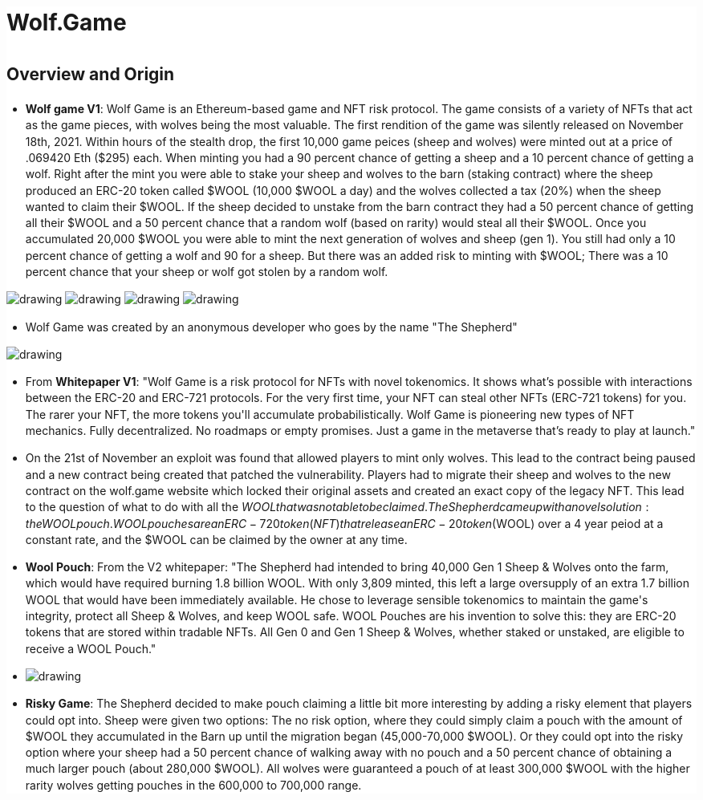 # Wolf.Game 

## Overview and Origin

   - **Wolf game V1**: Wolf Game is an Ethereum-based game and NFT risk protocol. The game consists of a variety of NFTs that act as the game pieces, with wolves being the most valuable. The first rendition of the game was silently released on November 18th, 2021. Within hours of the stealth drop, the first 10,000 game peices (sheep and wolves) were minted out at a price of .069420 Eth ($295) each. When minting you had a 90 percent chance of getting a sheep and a 10 percent chance of getting a wolf. Right after the mint you were able to stake your sheep and wolves to the barn (staking contract) where the sheep produced an ERC-20 token called $WOOL (10,000 $WOOL a day) and the wolves collected a tax (20%) when the sheep wanted to claim their $WOOL. If the sheep decided to unstake from the barn contract they had a 50 percent chance of getting all their $WOOL and a 50 percent chance that a random wolf (based on rarity) would steal all their $WOOL. Once you accumulated 20,000 $WOOL you were able to mint the next generation of wolves and sheep (gen 1). You still had only a 10 percent chance of getting a wolf and 90 for a sheep. But there was an added risk to minting with $WOOL; There was a 10 percent chance that your sheep or wolf got stolen by a random wolf. 

   <img src="https://openseauserdata.com/files/56c31a758486884f3563a6f96decdec7.svg" alt="drawing" width="200"/> <img src="https://openseauserdata.com/files/04a1b1226f3c9d501e159e57d146c726.svg" alt="drawing" width="200"/> <img src="https://openseauserdata.com/files/bb50ca338d656e73b1cbb739e207beec.svg" alt="drawing" width="200"/> <img src="https://openseauserdata.com/files/adf35f79fe3121f6b9dc27761b79e744.svg" alt="drawing" width="200"/>

   - Wolf Game was created by an anonymous developer who goes by the name "The Shepherd"

   <img src="https://wolf.game/images/shepherd.gif" alt="drawing" width="200"/>
  
   - From **Whitepaper V1**: "Wolf Game is a risk protocol for NFTs with novel tokenomics. It shows what’s possible with interactions between the ERC-20 and ERC-721 protocols. For the very first time, your NFT can steal other NFTs (ERC-721 tokens) for you. The rarer your NFT, the more tokens you'll accumulate probabilistically. Wolf Game is pioneering new types of NFT mechanics. Fully decentralized. No roadmaps or empty promises. Just a game in the metaverse that’s ready to play at launch."
   
   - On the 21st of November an exploit was found that allowed players to mint only wolves. This lead to the contract being paused and a new contract being created that patched the vulnerability. Players had to migrate their sheep and wolves to the new contract on the wolf.game website which locked their original assets and created an exact copy of the legacy NFT. This lead to the question of what to do with all the $WOOL that was not able to be claimed. The Shepherd came up with a novel solution: the WOOL pouch. WOOL pouches are an ERC-720 token (NFT) that release an ERC-20 token ($WOOL) over a 4 year peiod at a constant rate, and the $WOOL can be claimed by the owner at any time.

   - **Wool Pouch**: From the V2 whitepaper: "The Shepherd had intended to bring 40,000 Gen 1 Sheep & Wolves onto the farm, which would have required burning 1.8 billion WOOL. With only 3,809 minted, this left a large oversupply of an extra 1.7 billion WOOL that would have been immediately available. He chose to leverage sensible tokenomics to maintain the game's integrity, protect all Sheep & Wolves, and keep WOOL safe. WOOL Pouches are his invention to solve this: they are ERC-20 tokens that are stored within tradable NFTs. All Gen 0 and Gen 1 Sheep & Wolves, whether staked or unstaked, are eligible to receive a WOOL Pouch."
    
   - <img src="https://openseauserdata.com/files/1736552df0db8dc51bf8cf7b254f512e.svg" alt="drawing" width="200"/>
    
  -  **Risky Game**: The Shepherd decided to make pouch claiming a little bit more interesting by adding a risky element that players could opt into. Sheep were given two options: The no risk option, where they could simply claim a pouch with the amount of $WOOL they accumulated in the Barn up until the migration began (45,000-70,000 $WOOL). Or they could opt into the risky option where your sheep had a 50 percent chance of walking away with no pouch and a 50 percent chance of obtaining a much larger pouch (about 280,000 $WOOL). All wolves were guaranteed a pouch of at least 300,000 $WOOL with the higher rarity wolves getting pouches in the 600,000 to 700,000 range.
